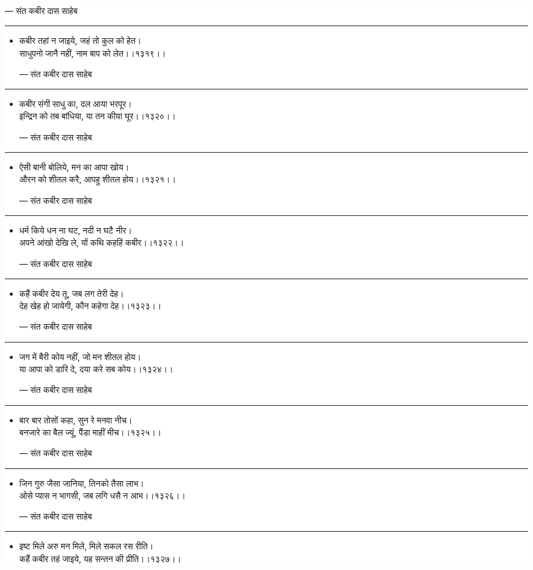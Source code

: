   — संत कबीर दास साहेब

---

- कबीर तहां न जाइये, जहं तो कुल को हेत।\
  साधुपनो जानै नहीं, नाम बाप को लेत।।१३१९।।

  — संत कबीर दास साहेब

---

- कबीर संगी साधु का, दल आया भरपूर।\
  इन्द्रिन को तब बांधिया, या तन कीया घूर।।१३२०।।

  — संत कबीर दास साहेब

---

- ऐसी बानी बोलिये, मन का आपा खोय।\
  औरन को शीतल करै, आपहु शीतल होय।।१३२१।।

  — संत कबीर दास साहेब

---

- धर्म किये धन ना घट, नदी न घटै नीर।\
  अपने आंखो देखि ले, यों कथि कहहिं कबीर।।१३२२।।

  — संत कबीर दास साहेब

---

- कहैं कबीर देय तू, जब लग तेरी देह।\
  देह खेह हो जायेगी, कौन कहेगा देह।।१३२३।।

  — संत कबीर दास साहेब

---

- जग में बैरी कोय नहीं, जो मन शीतल होय।\
  या आपा को डारि दे, दया करे सब कोय।।१३२४।।

  — संत कबीर दास साहेब

---

- बार बार तोसों कहा, सुन रे मनवा नीच।\
  बनजारे का बैल ज्‍यूं, पैंडा माहीं मीच।।१३२५।।

  — संत कबीर दास साहेब

---

- जिन गुरु जैसा जानिया, तिनको तैसा लाभ।\
  ओसे प्‍यास न भागसी, जब लगि धसै न आभ।।१३२६।।

  — संत कबीर दास साहेब

---

- इष्‍ट मिले अरु मन मिले, मिले सकल रस रीति।\
  कहैं कबीर तहं जाइये, यह सन्‍तन की प्रीति।।१३२७।।
